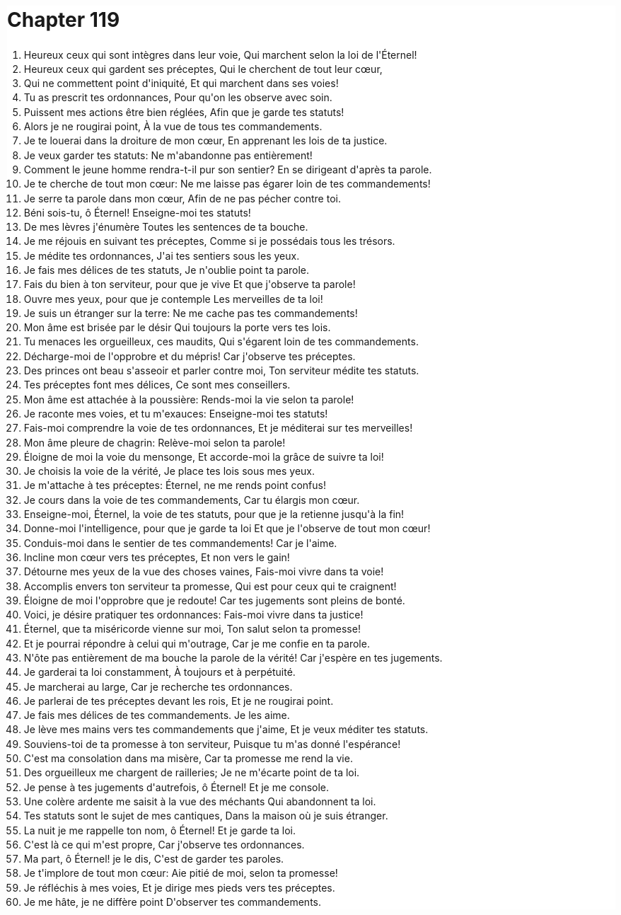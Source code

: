 # Chapter 119

1. Heureux ceux qui sont intègres dans leur voie, Qui marchent selon la loi de l'Éternel!
2. Heureux ceux qui gardent ses préceptes, Qui le cherchent de tout leur cœur,
3. Qui ne commettent point d'iniquité, Et qui marchent dans ses voies!
4. Tu as prescrit tes ordonnances, Pour qu'on les observe avec soin.
5. Puissent mes actions être bien réglées, Afin que je garde tes statuts!
6. Alors je ne rougirai point, À la vue de tous tes commandements.
7. Je te louerai dans la droiture de mon cœur, En apprenant les lois de ta justice.
8. Je veux garder tes statuts: Ne m'abandonne pas entièrement!
9. Comment le jeune homme rendra-t-il pur son sentier? En se dirigeant d'après ta parole.
10. Je te cherche de tout mon cœur: Ne me laisse pas égarer loin de tes commandements!
11. Je serre ta parole dans mon cœur, Afin de ne pas pécher contre toi.
12. Béni sois-tu, ô Éternel! Enseigne-moi tes statuts!
13. De mes lèvres j'énumère Toutes les sentences de ta bouche.
14. Je me réjouis en suivant tes préceptes, Comme si je possédais tous les trésors.
15. Je médite tes ordonnances, J'ai tes sentiers sous les yeux.
16. Je fais mes délices de tes statuts, Je n'oublie point ta parole.
17. Fais du bien à ton serviteur, pour que je vive Et que j'observe ta parole!
18. Ouvre mes yeux, pour que je contemple Les merveilles de ta loi!
19. Je suis un étranger sur la terre: Ne me cache pas tes commandements!
20. Mon âme est brisée par le désir Qui toujours la porte vers tes lois.
21. Tu menaces les orgueilleux, ces maudits, Qui s'égarent loin de tes commandements.
22. Décharge-moi de l'opprobre et du mépris! Car j'observe tes préceptes.
23. Des princes ont beau s'asseoir et parler contre moi, Ton serviteur médite tes statuts.
24. Tes préceptes font mes délices, Ce sont mes conseillers.
25. Mon âme est attachée à la poussière: Rends-moi la vie selon ta parole!
26. Je raconte mes voies, et tu m'exauces: Enseigne-moi tes statuts!
27. Fais-moi comprendre la voie de tes ordonnances, Et je méditerai sur tes merveilles!
28. Mon âme pleure de chagrin: Relève-moi selon ta parole!
29. Éloigne de moi la voie du mensonge, Et accorde-moi la grâce de suivre ta loi!
30. Je choisis la voie de la vérité, Je place tes lois sous mes yeux.
31. Je m'attache à tes préceptes: Éternel, ne me rends point confus!
32. Je cours dans la voie de tes commandements, Car tu élargis mon cœur.
33. Enseigne-moi, Éternel, la voie de tes statuts, pour que je la retienne jusqu'à la fin!
34. Donne-moi l'intelligence, pour que je garde ta loi Et que je l'observe de tout mon cœur!
35. Conduis-moi dans le sentier de tes commandements! Car je l'aime.
36. Incline mon cœur vers tes préceptes, Et non vers le gain!
37. Détourne mes yeux de la vue des choses vaines, Fais-moi vivre dans ta voie!
38. Accomplis envers ton serviteur ta promesse, Qui est pour ceux qui te craignent!
39. Éloigne de moi l'opprobre que je redoute! Car tes jugements sont pleins de bonté.
40. Voici, je désire pratiquer tes ordonnances: Fais-moi vivre dans ta justice!
41. Éternel, que ta miséricorde vienne sur moi, Ton salut selon ta promesse!
42. Et je pourrai répondre à celui qui m'outrage, Car je me confie en ta parole.
43. N'ôte pas entièrement de ma bouche la parole de la vérité! Car j'espère en tes jugements.
44. Je garderai ta loi constamment, À toujours et à perpétuité.
45. Je marcherai au large, Car je recherche tes ordonnances.
46. Je parlerai de tes préceptes devant les rois, Et je ne rougirai point.
47. Je fais mes délices de tes commandements. Je les aime.
48. Je lève mes mains vers tes commandements que j'aime, Et je veux méditer tes statuts.
49. Souviens-toi de ta promesse à ton serviteur, Puisque tu m'as donné l'espérance!
50. C'est ma consolation dans ma misère, Car ta promesse me rend la vie.
51. Des orgueilleux me chargent de railleries; Je ne m'écarte point de ta loi.
52. Je pense à tes jugements d'autrefois, ô Éternel! Et je me console.
53. Une colère ardente me saisit à la vue des méchants Qui abandonnent ta loi.
54. Tes statuts sont le sujet de mes cantiques, Dans la maison où je suis étranger.
55. La nuit je me rappelle ton nom, ô Éternel! Et je garde ta loi.
56. C'est là ce qui m'est propre, Car j'observe tes ordonnances.
57. Ma part, ô Éternel! je le dis, C'est de garder tes paroles.
58. Je t'implore de tout mon cœur: Aie pitié de moi, selon ta promesse!
59. Je réfléchis à mes voies, Et je dirige mes pieds vers tes préceptes.
60. Je me hâte, je ne diffère point D'observer tes commandements.